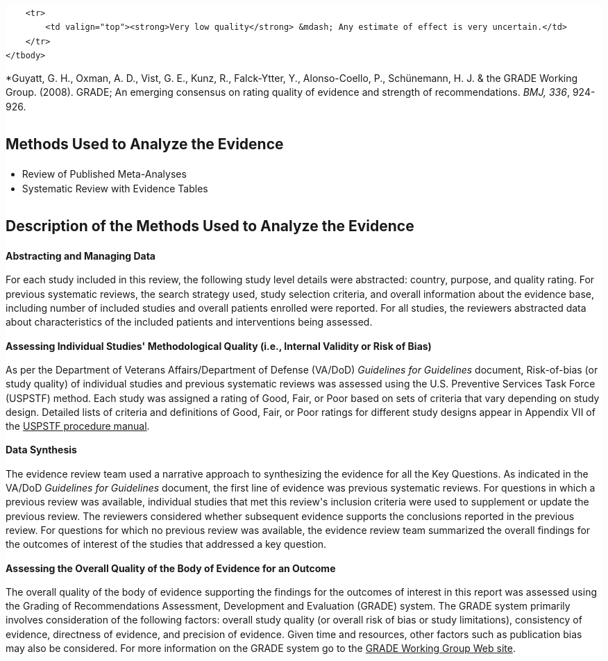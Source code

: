         <tr>
            <td valign="top"><strong>Very low quality</strong> &mdash; Any estimate of effect is very uncertain.</td>
        </tr>
    </tbody>
</table>
<p class="Note">*Guyatt, G. H., Oxman, A. D., Vist, G. E., Kunz, R., Falck-Ytter, Y., Alonso-Coello, P., Sch&uuml;nemann, H. J. &amp; the GRADE Working Group. (2008). GRADE; An emerging consensus on rating quality of evidence and strength of recommendations. <em>BMJ, 336</em>, 924-926.</p></div>

## Methods Used to Analyze the Evidence

- Review of Published Meta-Analyses
- Systematic Review with Evidence Tables

## Description of the Methods Used to Analyze the Evidence



 **Abstracting and Managing Data**

For each study included in this review, the following study level details were abstracted: country, purpose, and quality rating. For previous systematic reviews, the search strategy used, study selection criteria, and overall information about the evidence base, including number of included studies and overall patients enrolled were reported. For all studies, the reviewers abstracted data about characteristics of the included patients and interventions being assessed. 

**Assessing Individual Studies' Methodological Quality (i.e., Internal Validity or Risk of Bias)**

As per the Department of Veterans Affairs/Department of Defense (VA/DoD) _Guidelines for Guidelines_ document, Risk-of-bias (or study quality) of individual studies and previous systematic reviews was assessed using the U.S. Preventive Services Task Force (USPSTF) method. Each study was assigned a rating of Good, Fair, or Poor based on sets of criteria that vary depending on study design. Detailed lists of criteria and definitions of Good, Fair, or Poor ratings for different study designs appear in Appendix VII of the [USPSTF procedure manual](https://www.uspreventiveservicestaskforce.org/Page/Name/procedure-manual "USPSTF Web site").

**Data Synthesis**

The evidence review team used a narrative approach to synthesizing the evidence for all the Key Questions. As indicated in the VA/DoD _Guidelines for Guidelines_ document, the first line of evidence was previous systematic reviews. For questions in which a previous review was available, individual studies that met this review's inclusion criteria were used to supplement or update the previous review. The reviewers considered whether subsequent evidence supports the conclusions reported in the previous review. For questions for which no previous review was available, the evidence review team summarized the overall findings for the outcomes of interest of the studies that addressed a key question.

**Assessing the Overall Quality of the Body of Evidence for an Outcome**

The overall quality of the body of evidence supporting the findings for the outcomes of interest in this report was assessed using the Grading of Recommendations Assessment, Development and Evaluation (GRADE) system. The GRADE system primarily involves consideration of the following factors: overall study quality (or overall risk of bias or study limitations), consistency of evidence, directness of evidence, and precision of evidence. Given time and resources, other factors such as publication bias may also be considered. For more information on the GRADE system go to the [GRADE Working Group Web site](http://www.gradeworkinggroup.org/ "GRADE Working Group Web site").
